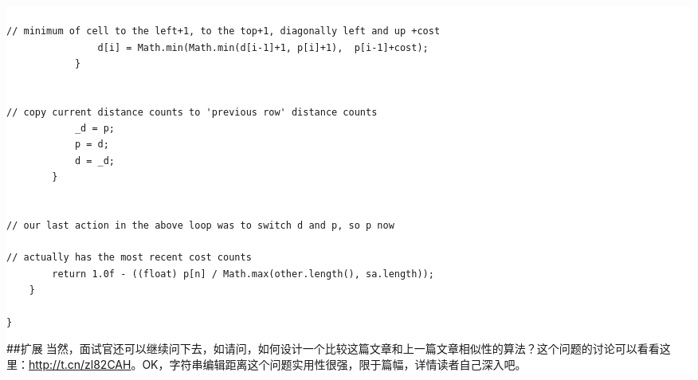 ```
                  
// minimum of cell to the left+1, to the top+1, diagonally left and up +cost  
                d[i] = Math.min(Math.min(d[i-1]+1, p[i]+1),  p[i-1]+cost);  
            }  
   
              
// copy current distance counts to 'previous row' distance counts  
            _d = p;  
            p = d;  
            d = _d;  
        }  
   
          
// our last action in the above loop was to switch d and p, so p now  
          
// actually has the most recent cost counts  
        return 1.0f - ((float) p[n] / Math.max(other.length(), sa.length));  
    }  
   
}  
```

##扩展
当然，面试官还可以继续问下去，如请问，如何设计一个比较这篇文章和上一篇文章相似性的算法？这个问题的讨论可以看看这里：<http://t.cn/zl82CAH>。OK，字符串编辑距离这个问题实用性很强，限于篇幅，详情读者自己深入吧。  
